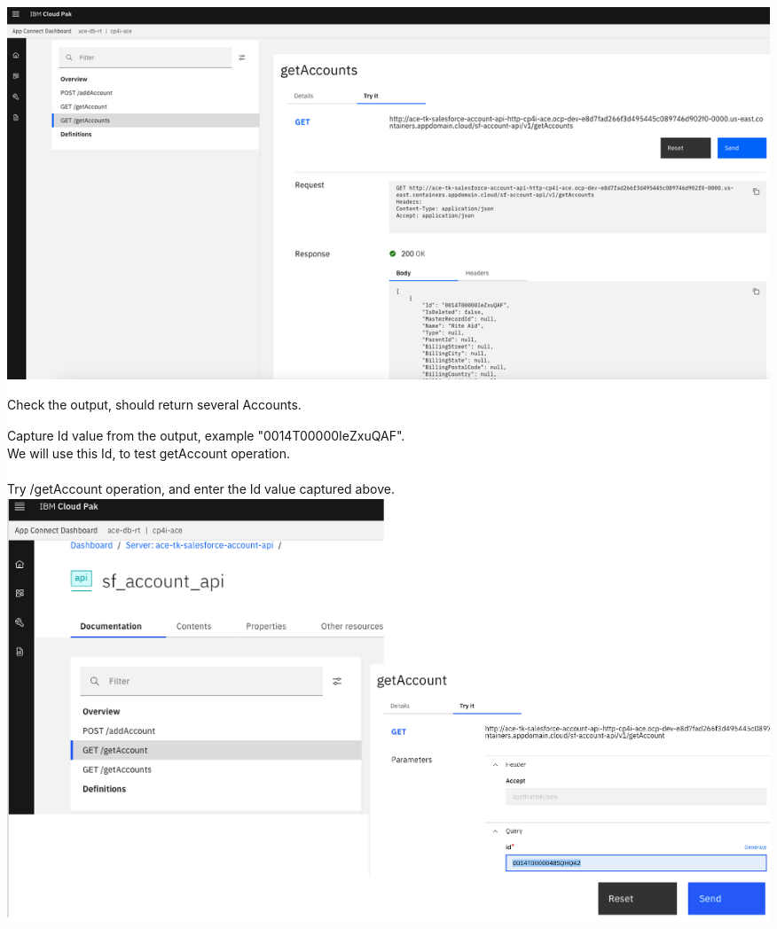 ![](./images/ace-dashboard-test-1.png)

Check the output, should return several Accounts.<br>

Capture Id value from the output, example "0014T00000IeZxuQAF". <br>
We will use this Id, to test getAccount operation.<br>
<br>
Try /getAccount operation, and enter the Id value captured above.
![](./images/ace-dashboard-test-2.png)
